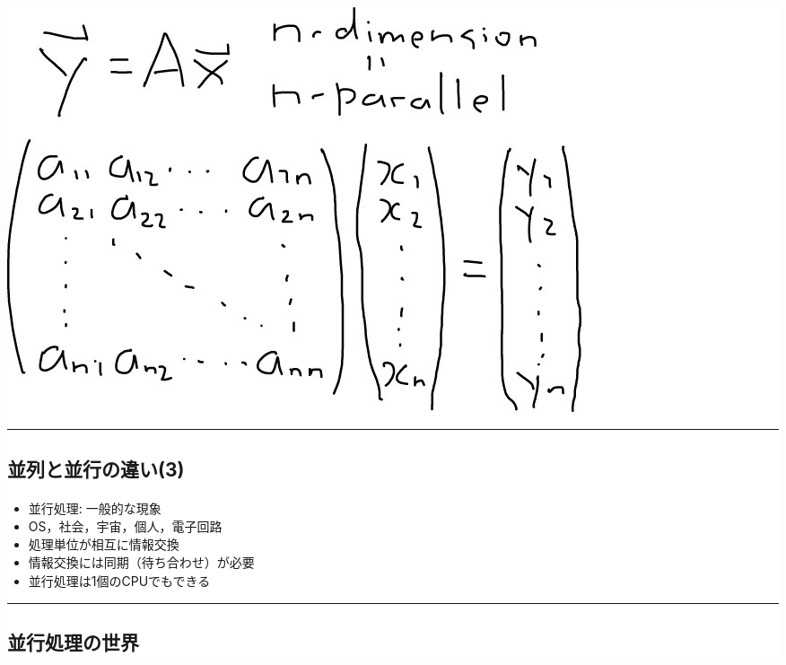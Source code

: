 ![Matrix](boogieboard/matrix.jpg)

---

## 並列と並行の違い(3)

* 並行処理: 一般的な現象
* OS，社会，宇宙，個人，電子回路
* 処理単位が相互に情報交換
* 情報交換には同期（待ち合わせ）が必要
* 並行処理は1個のCPUでもできる

---

## 並行処理の世界
